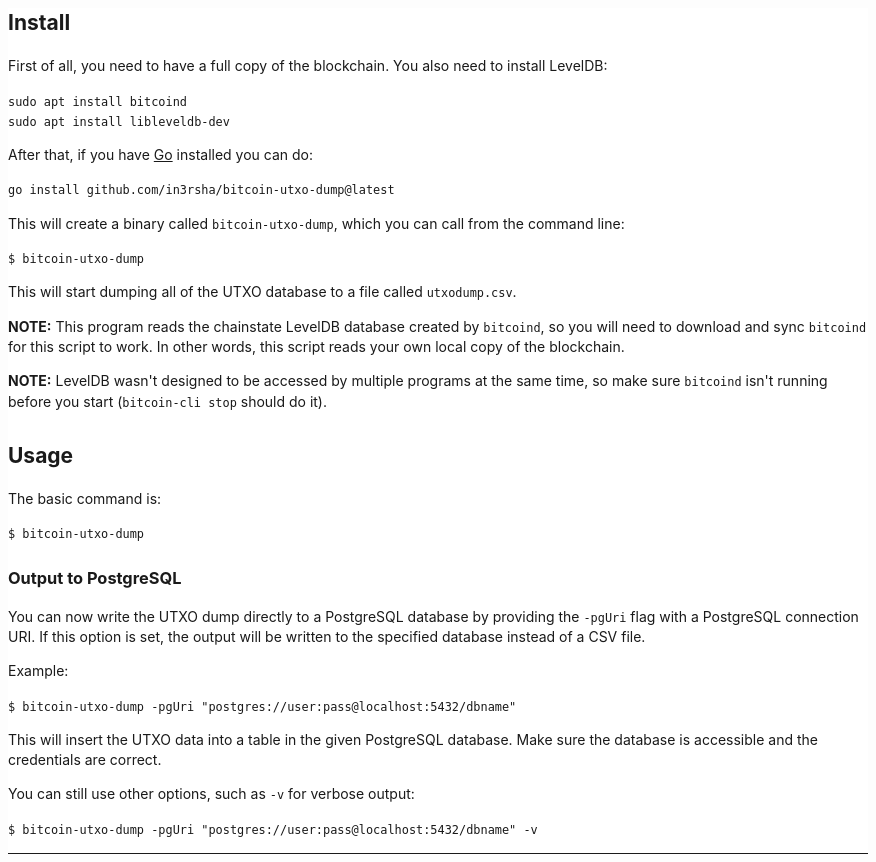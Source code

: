 ## Install

First of all, you need to have a full copy of the blockchain. You also need to install LevelDB:

```
sudo apt install bitcoind
sudo apt install libleveldb-dev
```

After that, if you have [Go](https://golang.org/) installed you can do:

```
go install github.com/in3rsha/bitcoin-utxo-dump@latest
```

This will create a binary called `bitcoin-utxo-dump`, which you can call from the command line:

```
$ bitcoin-utxo-dump
```

This will start dumping all of the UTXO database to a file called `utxodump.csv`.

**NOTE:** This program reads the chainstate LevelDB database created by `bitcoind`, so you will need to download and sync `bitcoind` for this script to work. In other words, this script reads your own local copy of the blockchain.

**NOTE:** LevelDB wasn't designed to be accessed by multiple programs at the same time, so make sure `bitcoind` isn't running before you start (`bitcoin-cli stop` should do it).


## Usage

The basic command is:

```
$ bitcoin-utxo-dump
```


### Output to PostgreSQL

You can now write the UTXO dump directly to a PostgreSQL database by providing the `-pgUri` flag with a PostgreSQL connection URI. If this option is set, the output will be written to the specified database instead of a CSV file.

Example:

```
$ bitcoin-utxo-dump -pgUri "postgres://user:pass@localhost:5432/dbname"
```

This will insert the UTXO data into a table in the given PostgreSQL database. Make sure the database is accessible and the credentials are correct.

You can still use other options, such as `-v` for verbose output:

```
$ bitcoin-utxo-dump -pgUri "postgres://user:pass@localhost:5432/dbname" -v
```

---
